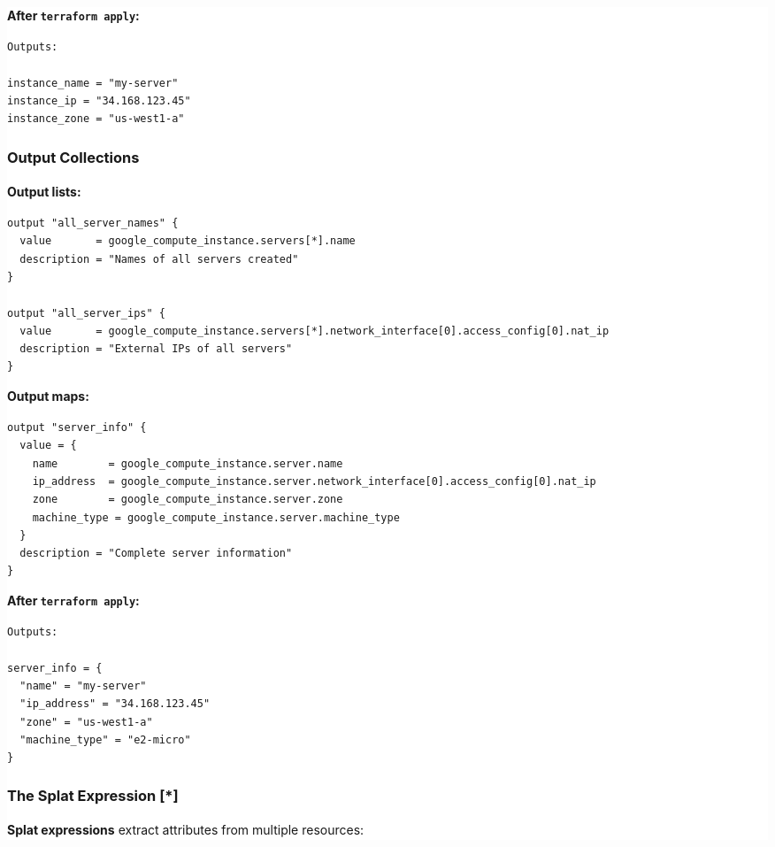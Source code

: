 **After `terraform apply`:**

```
Outputs:

instance_name = "my-server"
instance_ip = "34.168.123.45"
instance_zone = "us-west1-a"
```

### Output Collections

**Output lists:**

```hcl
output "all_server_names" {
  value       = google_compute_instance.servers[*].name
  description = "Names of all servers created"
}

output "all_server_ips" {
  value       = google_compute_instance.servers[*].network_interface[0].access_config[0].nat_ip
  description = "External IPs of all servers"
}
```

**Output maps:**

```hcl
output "server_info" {
  value = {
    name        = google_compute_instance.server.name
    ip_address  = google_compute_instance.server.network_interface[0].access_config[0].nat_ip
    zone        = google_compute_instance.server.zone
    machine_type = google_compute_instance.server.machine_type
  }
  description = "Complete server information"
}
```

**After `terraform apply`:**

```
Outputs:

server_info = {
  "name" = "my-server"
  "ip_address" = "34.168.123.45"
  "zone" = "us-west1-a"
  "machine_type" = "e2-micro"
}
```

### The Splat Expression [*]

**Splat expressions** extract attributes from multiple resources:
